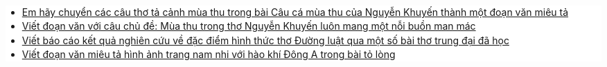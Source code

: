   * [Em hãy chuyển các câu thơ tả cảnh mùa thu trong bài Câu cá mùa thu của Nguyễn Khuyến thành một đoạn văn miêu tả](</em-hay-chuyen-cac-cau-tho-ta-canh-mua-thu-trong-bai-cau-ca-mua-thu-thanh-mot-doan-van-mieu-ta-278025>)
  * [Viết đoạn văn với câu chủ đề: Mùa thu trong thơ Nguyễn Khuyến luôn mang một nỗi buồn man mác](</viet-doan-van-voi-cau-chu-de-mua-thu-trong-tho-nguyen-khuyen-luon-mang-mot-noi-buon-man-mac-278030>)
  * [Viết báo cáo kết quả nghiên cứu về đặc điểm hình thức thơ Đường luật qua một số bài thơ trung đại đã học](</viet-bao-cao-ket-qua-nghien-cuu-ve-dac-diem-hinh-thuc-tho-duong-luat-302729>)
  * [Viết đoạn văn miêu tả hình ảnh trang nam nhi với hào khí Đông A trong bài tỏ lòng](</viet-doan-van-mieu-ta-hinh-anh-trang-nam-nhi-voi-hao-khi-dong-a-trong-bai-to-long-278035>)

